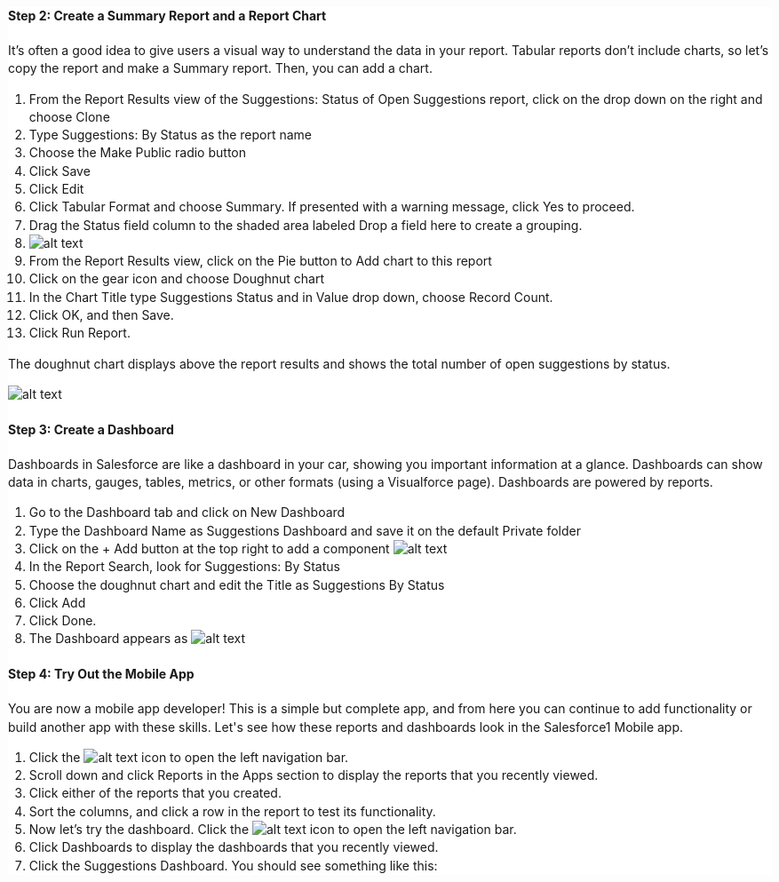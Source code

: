 #### Step 2: Create a Summary Report and a Report Chart

It’s often a good idea to give users a visual way to understand the data in your report. Tabular reports don’t include charts, so let’s copy the report and make a Summary report. Then, you can add a chart.

1. From the Report Results view of the Suggestions: Status of Open Suggestions report, click on the drop down on the right and choose Clone
2. Type Suggestions: By Status as the report name
3. Choose the Make Public radio button
4. Click Save
5. Click Edit
6. Click Tabular Format and choose Summary. If presented with a warning message, click Yes to proceed.
7. Drag the Status field column to the shaded area labeled Drop a field here to create a grouping.
8. ![alt text](https://github.com/dbhasuru/df16workshops/blob/master/content/workshop/suggestion-box/images/Step5.2.1.png?raw=true "Unsaved Report3")
9. From the Report Results view, click on the Pie button to Add chart to this report
10. Click on the gear icon and choose Doughnut chart
11. In the Chart Title type Suggestions Status and in Value drop down, choose Record Count. 
12. Click OK, and then Save.
13. Click Run Report.

The doughnut chart displays above the report results and shows the total number of open suggestions by status.

![alt text](https://github.com/dbhasuru/df16workshops/blob/master/content/workshop/suggestion-box/images/Step5.2.2.png?raw=true "Unsaved Report4")

#### Step 3: Create a Dashboard

Dashboards in Salesforce are like a dashboard in your car, showing you important information at a glance. Dashboards can show data in charts, gauges, tables, metrics, or other formats (using a Visualforce page). Dashboards are powered by reports.

1. Go to the Dashboard tab and click on  New Dashboard
2. Type the Dashboard Name as Suggestions Dashboard and save it on the default Private folder
3. Click on the + Add button at the top right to add a component
 ![alt text](https://github.com/dbhasuru/df16workshops/blob/master/content/workshop/suggestion-box/images/Step5.3.1.png?raw=true "Dashboard1")
4. In the Report Search, look for Suggestions: By Status
5. Choose the doughnut chart and edit the Title as Suggestions By Status
6. Click Add
7. Click Done. 
8. The Dashboard appears as 
 ![alt text](https://github.com/dbhasuru/df16workshops/blob/master/content/workshop/suggestion-box/images/Step5.3.2.png?raw=true "Dashboard2")

#### Step 4: Try Out the Mobile App

You are now a mobile app developer! This is a simple but complete app, and from here you can continue to add functionality or build another app with these skills. Let's see how these reports and dashboards look in the Salesforce1 Mobile app.

1. Click the ![alt text](https://github.com/dbhasuru/df16workshops/blob/master/content/workshop/suggestion-box/images/Stepn1.3.6.png?raw=true "Icon") icon to open the left navigation bar.
2. Scroll down and click Reports in the Apps section to display the reports that you recently viewed.
3. Click either of the reports that you created.
4. Sort the columns, and click a row in the report to test its functionality.
5. Now let’s try the dashboard. Click the ![alt text](https://github.com/dbhasuru/df16workshops/blob/master/content/workshop/suggestion-box/images/Stepn1.3.6.png?raw=true "Icon") icon to open the left navigation bar.
6. Click Dashboards to display the dashboards that you recently viewed.
7. Click the Suggestions Dashboard. You should see something like this:
  